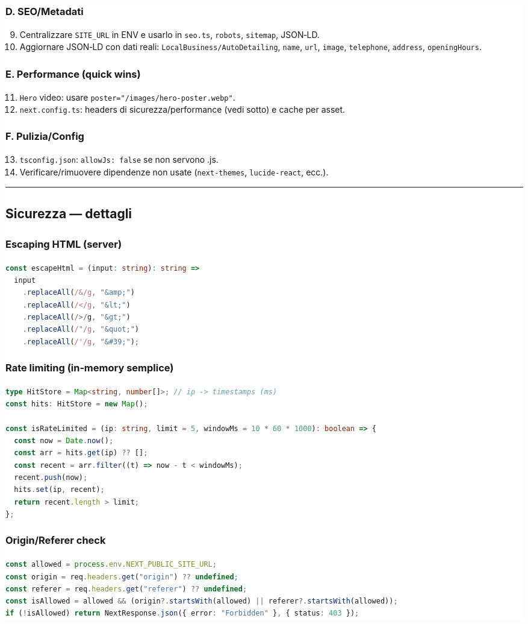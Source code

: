 ### D. SEO/Metadati
9) Centralizzare `SITE_URL` in ENV e usarlo in `seo.ts`, `robots`, `sitemap`, JSON‑LD.
10) Aggiornare JSON‑LD con dati reali: `LocalBusiness/AutoDetailing`, `name`, `url`, `image`, `telephone`, `address`, `openingHours`.

### E. Performance (quick wins)
11) `Hero` video: usare `poster="/images/hero-poster.webp"`.
12) `next.config.ts`: headers di sicurezza/performance (vedi sotto) e cache per asset.

### F. Pulizia/Config
13) `tsconfig.json`: `allowJs: false` se non servono .js.
14) Verificare/rimuovere dipendenze non usate (`next-themes`, `lucide-react`, ecc.).

---

## Sicurezza — dettagli

### Escaping HTML (server)
```ts
const escapeHtml = (input: string): string =>
  input
    .replaceAll(/&/g, "&amp;")
    .replaceAll(/</g, "&lt;")
    .replaceAll(/>/g, "&gt;")
    .replaceAll(/"/g, "&quot;")
    .replaceAll(/'/g, "&#39;");
```

### Rate limiting (in‑memory semplice)
```ts
type HitStore = Map<string, number[]>; // ip -> timestamps (ms)
const hits: HitStore = new Map();

const isRateLimited = (ip: string, limit = 5, windowMs = 10 * 60 * 1000): boolean => {
  const now = Date.now();
  const arr = hits.get(ip) ?? [];
  const recent = arr.filter((t) => now - t < windowMs);
  recent.push(now);
  hits.set(ip, recent);
  return recent.length > limit;
};
```

### Origin/Referer check
```ts
const allowed = process.env.NEXT_PUBLIC_SITE_URL;
const origin = req.headers.get("origin") ?? undefined;
const referer = req.headers.get("referer") ?? undefined;
const isAllowed = allowed && (origin?.startsWith(allowed) || referer?.startsWith(allowed));
if (!isAllowed) return NextResponse.json({ error: "Forbidden" }, { status: 403 });
```
